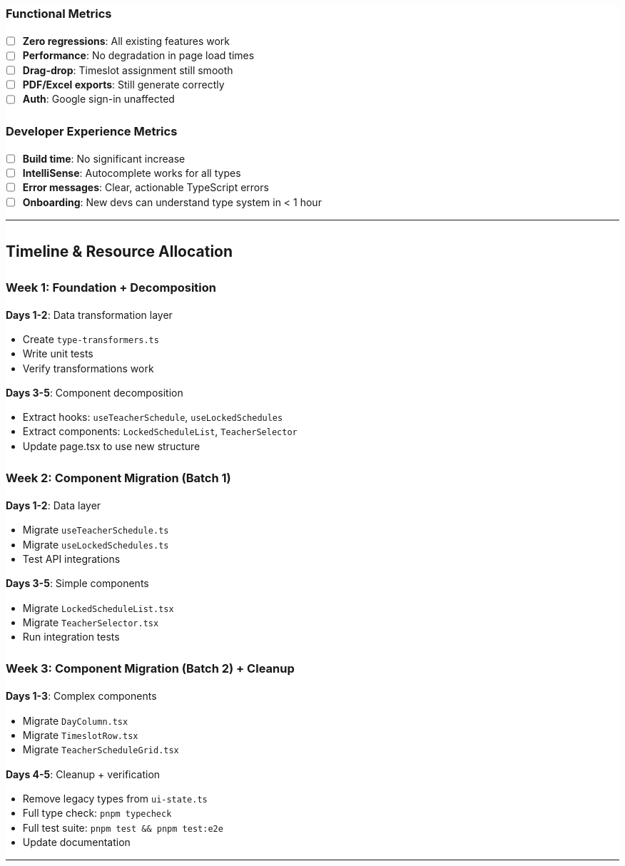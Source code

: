 ### Functional Metrics

- [ ] **Zero regressions**: All existing features work
- [ ] **Performance**: No degradation in page load times
- [ ] **Drag-drop**: Timeslot assignment still smooth
- [ ] **PDF/Excel exports**: Still generate correctly
- [ ] **Auth**: Google sign-in unaffected

### Developer Experience Metrics

- [ ] **Build time**: No significant increase
- [ ] **IntelliSense**: Autocomplete works for all types
- [ ] **Error messages**: Clear, actionable TypeScript errors
- [ ] **Onboarding**: New devs can understand type system in < 1 hour

---

## Timeline & Resource Allocation

### Week 1: Foundation + Decomposition

**Days 1-2**: Data transformation layer
- Create `type-transformers.ts`
- Write unit tests
- Verify transformations work

**Days 3-5**: Component decomposition
- Extract hooks: `useTeacherSchedule`, `useLockedSchedules`
- Extract components: `LockedScheduleList`, `TeacherSelector`
- Update page.tsx to use new structure

### Week 2: Component Migration (Batch 1)

**Days 1-2**: Data layer
- Migrate `useTeacherSchedule.ts`
- Migrate `useLockedSchedules.ts`
- Test API integrations

**Days 3-5**: Simple components
- Migrate `LockedScheduleList.tsx`
- Migrate `TeacherSelector.tsx`
- Run integration tests

### Week 3: Component Migration (Batch 2) + Cleanup

**Days 1-3**: Complex components
- Migrate `DayColumn.tsx`
- Migrate `TimeslotRow.tsx`
- Migrate `TeacherScheduleGrid.tsx`

**Days 4-5**: Cleanup + verification
- Remove legacy types from `ui-state.ts`
- Full type check: `pnpm typecheck`
- Full test suite: `pnpm test && pnpm test:e2e`
- Update documentation

---

  [key: string]: unknown;